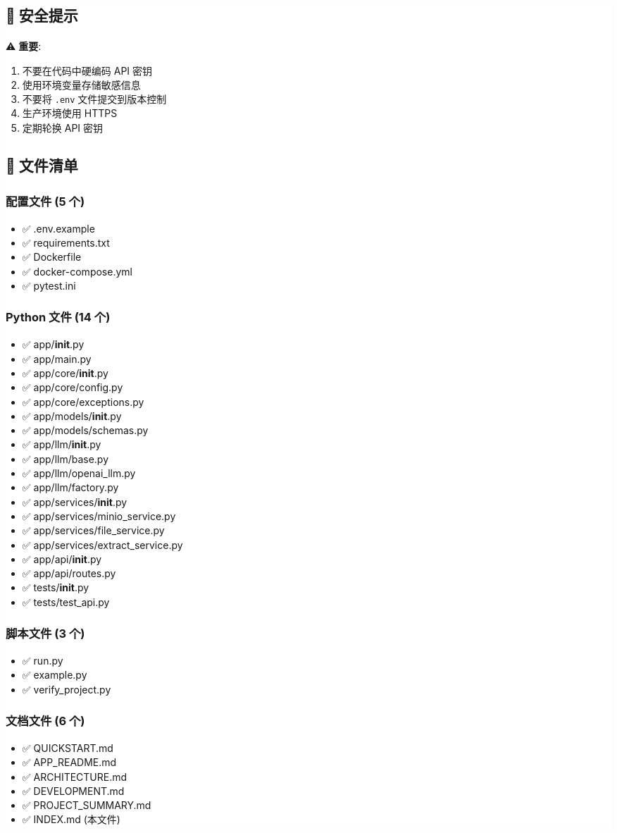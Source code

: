 ## 🔐 安全提示

⚠️ **重要**:
1. 不要在代码中硬编码 API 密钥
2. 使用环境变量存储敏感信息
3. 不要将 `.env` 文件提交到版本控制
4. 生产环境使用 HTTPS
5. 定期轮换 API 密钥

## 📝 文件清单

### 配置文件 (5 个)
- ✅ .env.example
- ✅ requirements.txt
- ✅ Dockerfile
- ✅ docker-compose.yml
- ✅ pytest.ini

### Python 文件 (14 个)
- ✅ app/__init__.py
- ✅ app/main.py
- ✅ app/core/__init__.py
- ✅ app/core/config.py
- ✅ app/core/exceptions.py
- ✅ app/models/__init__.py
- ✅ app/models/schemas.py
- ✅ app/llm/__init__.py
- ✅ app/llm/base.py
- ✅ app/llm/openai_llm.py
- ✅ app/llm/factory.py
- ✅ app/services/__init__.py
- ✅ app/services/minio_service.py
- ✅ app/services/file_service.py
- ✅ app/services/extract_service.py
- ✅ app/api/__init__.py
- ✅ app/api/routes.py
- ✅ tests/__init__.py
- ✅ tests/test_api.py

### 脚本文件 (3 个)
- ✅ run.py
- ✅ example.py
- ✅ verify_project.py

### 文档文件 (6 个)
- ✅ QUICKSTART.md
- ✅ APP_README.md
- ✅ ARCHITECTURE.md
- ✅ DEVELOPMENT.md
- ✅ PROJECT_SUMMARY.md
- ✅ INDEX.md (本文件)

